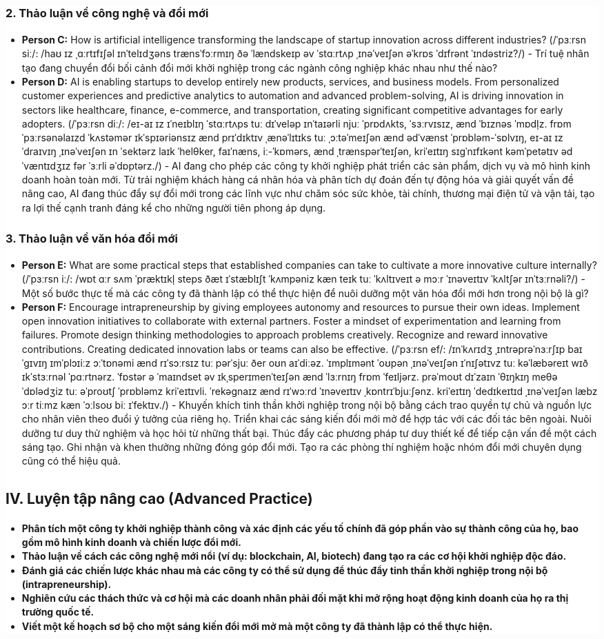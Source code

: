 ### 2. Thảo luận về công nghệ và đổi mới

* **Person C:** How is artificial intelligence transforming the landscape of startup innovation across different industries? (/ˈpɜːrsn siː/: /haʊ ɪz ˌɑːrtɪfɪʃəl ɪnˈtelɪdʒəns trænsˈfɔːrmɪŋ ðə ˈlændskeɪp əv ˈstɑːrtʌp ˌɪnəˈveɪʃən əˈkrɒs ˈdɪfrənt ˈɪndəstriz?/) - Trí tuệ nhân tạo đang chuyển đổi bối cảnh đổi mới khởi nghiệp trong các ngành công nghiệp khác nhau như thế nào?
* **Person D:** AI is enabling startups to develop entirely new products, services, and business models. From personalized customer experiences and predictive analytics to automation and advanced problem-solving, AI is driving innovation in sectors like healthcare, finance, e-commerce, and transportation, creating significant competitive advantages for early adopters. (/ˈpɜːrsn diː/: /eɪ-aɪ ɪz ɪˈneɪblɪŋ ˈstɑːrtʌps tuː dɪˈveləp ɪnˈtaɪərli njuː ˈprɒdʌkts, ˈsɜːrvɪsɪz, ænd ˈbɪznəs ˈmɒdl̩z. frɒm ˈpɜːrsənəlaɪzd ˈkʌstəmər ɪkˈspɪəriənsɪz ænd prɪˈdɪktɪv ˌænəˈlɪtɪks tuː ˌɔːtəˈmeɪʃən ænd ədˈvænst ˈprɒbləm-ˈsɒlvɪŋ, eɪ-aɪ ɪz ˈdraɪvɪŋ ˌɪnəˈveɪʃən ɪn ˈsektərz laɪk ˈhelθker, faɪˈnæns, iː-ˈkɒmərs, ænd ˌtrænspərˈteɪʃən, kriˈeɪtɪŋ sɪɡˈnɪfɪkənt kəmˈpetətɪv ədˈvæntɪdʒɪz fər ˈɜːrli əˈdɒptərz./) - AI đang cho phép các công ty khởi nghiệp phát triển các sản phẩm, dịch vụ và mô hình kinh doanh hoàn toàn mới. Từ trải nghiệm khách hàng cá nhân hóa và phân tích dự đoán đến tự động hóa và giải quyết vấn đề nâng cao, AI đang thúc đẩy sự đổi mới trong các lĩnh vực như chăm sóc sức khỏe, tài chính, thương mại điện tử và vận tải, tạo ra lợi thế cạnh tranh đáng kể cho những người tiên phong áp dụng.

### 3. Thảo luận về văn hóa đổi mới

* **Person E:** What are some practical steps that established companies can take to cultivate a more innovative culture internally? (/ˈpɜːrsn iː/: /wɒt ɑːr sʌm ˈpræktɪkl̩ steps ðæt ɪˈstæblɪʃt ˈkʌmpəniz kæn teɪk tuː ˈkʌltɪveɪt ə mɔːr ˈɪnəveɪtɪv ˈkʌltʃər ɪnˈtɜːrnəli?/) - Một số bước thực tế mà các công ty đã thành lập có thể thực hiện để nuôi dưỡng một văn hóa đổi mới hơn trong nội bộ là gì?
* **Person F:** Encourage intrapreneurship by giving employees autonomy and resources to pursue their own ideas. Implement open innovation initiatives to collaborate with external partners. Foster a mindset of experimentation and learning from failures. Promote design thinking methodologies to approach problems creatively. Recognize and reward innovative contributions. Creating dedicated innovation labs or teams can also be effective. (/ˈpɜːrsn ef/: /ɪnˈkʌrɪdʒ ˌɪntrəprəˈnɜːrʃɪp baɪ ˈɡɪvɪŋ ɪmˈplɔɪiːz ɔːˈtɒnəmi ænd rɪˈsɔːrsɪz tuː pərˈsjuː ðer oʊn aɪˈdiːəz. ˈɪmplɪmənt ˈoʊpən ˌɪnəˈveɪʃən ɪˈnɪʃətɪvz tuː kəˈlæbəreɪt wɪð ɪkˈstɜːrnəl ˈpɑːrtnərz. ˈfɒstər ə ˈmaɪndset əv ɪkˌsperɪmenˈteɪʃən ænd ˈlɜːrnɪŋ frɒm ˈfeɪljərz. prəˈmoʊt dɪˈzaɪn ˈθɪŋkɪŋ meθəˈdɒlədʒiz tuː əˈproʊtʃ ˈprɒbləmz kriˈeɪtɪvli. ˈrekəɡnaɪz ænd rɪˈwɔːrd ˈɪnəveɪtɪv ˌkɒntrɪˈbjuːʃənz. kriˈeɪtɪŋ ˈdedɪkeɪtɪd ˌɪnəˈveɪʃən læbz ɔːr tiːmz kæn ˈɔːlsoʊ biː ɪˈfektɪv./) - Khuyến khích tinh thần khởi nghiệp trong nội bộ bằng cách trao quyền tự chủ và nguồn lực cho nhân viên theo đuổi ý tưởng của riêng họ. Triển khai các sáng kiến đổi mới mở để hợp tác với các đối tác bên ngoài. Nuôi dưỡng tư duy thử nghiệm và học hỏi từ những thất bại. Thúc đẩy các phương pháp tư duy thiết kế để tiếp cận vấn đề một cách sáng tạo. Ghi nhận và khen thưởng những đóng góp đổi mới. Tạo ra các phòng thí nghiệm hoặc nhóm đổi mới chuyên dụng cũng có thể hiệu quả.

## IV. Luyện tập nâng cao (Advanced Practice)

* **Phân tích một công ty khởi nghiệp thành công và xác định các yếu tố chính đã góp phần vào sự thành công của họ, bao gồm mô hình kinh doanh và chiến lược đổi mới.**
* **Thảo luận về cách các công nghệ mới nổi (ví dụ: blockchain, AI, biotech) đang tạo ra các cơ hội khởi nghiệp độc đáo.**
* **Đánh giá các chiến lược khác nhau mà các công ty có thể sử dụng để thúc đẩy tinh thần khởi nghiệp trong nội bộ (intrapreneurship).**
* **Nghiên cứu các thách thức và cơ hội mà các doanh nhân phải đối mặt khi mở rộng hoạt động kinh doanh của họ ra thị trường quốc tế.**
* **Viết một kế hoạch sơ bộ cho một sáng kiến đổi mới mở mà một công ty đã thành lập có thể thực hiện.**

